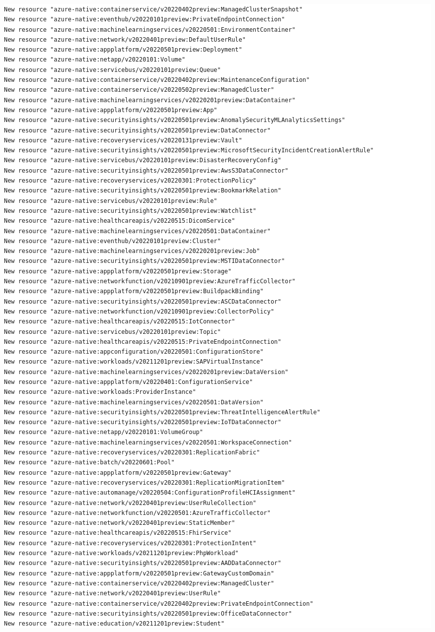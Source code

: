 ```
New resource "azure-native:containerservice/v20220402preview:ManagedClusterSnapshot"
New resource "azure-native:eventhub/v20220101preview:PrivateEndpointConnection"
New resource "azure-native:machinelearningservices/v20220501:EnvironmentContainer"
New resource "azure-native:network/v20220401preview:DefaultUserRule"
New resource "azure-native:appplatform/v20220501preview:Deployment"
New resource "azure-native:netapp/v20220101:Volume"
New resource "azure-native:servicebus/v20220101preview:Queue"
New resource "azure-native:containerservice/v20220402preview:MaintenanceConfiguration"
New resource "azure-native:containerservice/v20220502preview:ManagedCluster"
New resource "azure-native:machinelearningservices/v20220201preview:DataContainer"
New resource "azure-native:appplatform/v20220501preview:App"
New resource "azure-native:securityinsights/v20220501preview:AnomalySecurityMLAnalyticsSettings"
New resource "azure-native:securityinsights/v20220501preview:DataConnector"
New resource "azure-native:recoveryservices/v20220131preview:Vault"
New resource "azure-native:securityinsights/v20220501preview:MicrosoftSecurityIncidentCreationAlertRule"
New resource "azure-native:servicebus/v20220101preview:DisasterRecoveryConfig"
New resource "azure-native:securityinsights/v20220501preview:AwsS3DataConnector"
New resource "azure-native:recoveryservices/v20220301:ProtectionPolicy"
New resource "azure-native:securityinsights/v20220501preview:BookmarkRelation"
New resource "azure-native:servicebus/v20220101preview:Rule"
New resource "azure-native:securityinsights/v20220501preview:Watchlist"
New resource "azure-native:healthcareapis/v20220515:DicomService"
New resource "azure-native:machinelearningservices/v20220501:DataContainer"
New resource "azure-native:eventhub/v20220101preview:Cluster"
New resource "azure-native:machinelearningservices/v20220201preview:Job"
New resource "azure-native:securityinsights/v20220501preview:MSTIDataConnector"
New resource "azure-native:appplatform/v20220501preview:Storage"
New resource "azure-native:networkfunction/v20210901preview:AzureTrafficCollector"
New resource "azure-native:appplatform/v20220501preview:BuildpackBinding"
New resource "azure-native:securityinsights/v20220501preview:ASCDataConnector"
New resource "azure-native:networkfunction/v20210901preview:CollectorPolicy"
New resource "azure-native:healthcareapis/v20220515:IotConnector"
New resource "azure-native:servicebus/v20220101preview:Topic"
New resource "azure-native:healthcareapis/v20220515:PrivateEndpointConnection"
New resource "azure-native:appconfiguration/v20220501:ConfigurationStore"
New resource "azure-native:workloads/v20211201preview:SAPVirtualInstance"
New resource "azure-native:machinelearningservices/v20220201preview:DataVersion"
New resource "azure-native:appplatform/v20220401:ConfigurationService"
New resource "azure-native:workloads:ProviderInstance"
New resource "azure-native:machinelearningservices/v20220501:DataVersion"
New resource "azure-native:securityinsights/v20220501preview:ThreatIntelligenceAlertRule"
New resource "azure-native:securityinsights/v20220501preview:IoTDataConnector"
New resource "azure-native:netapp/v20220101:VolumeGroup"
New resource "azure-native:machinelearningservices/v20220501:WorkspaceConnection"
New resource "azure-native:recoveryservices/v20220301:ReplicationFabric"
New resource "azure-native:batch/v20220601:Pool"
New resource "azure-native:appplatform/v20220501preview:Gateway"
New resource "azure-native:recoveryservices/v20220301:ReplicationMigrationItem"
New resource "azure-native:automanage/v20220504:ConfigurationProfileHCIAssignment"
New resource "azure-native:network/v20220401preview:UserRuleCollection"
New resource "azure-native:networkfunction/v20220501:AzureTrafficCollector"
New resource "azure-native:network/v20220401preview:StaticMember"
New resource "azure-native:healthcareapis/v20220515:FhirService"
New resource "azure-native:recoveryservices/v20220301:ProtectionIntent"
New resource "azure-native:workloads/v20211201preview:PhpWorkload"
New resource "azure-native:securityinsights/v20220501preview:AADDataConnector"
New resource "azure-native:appplatform/v20220501preview:GatewayCustomDomain"
New resource "azure-native:containerservice/v20220402preview:ManagedCluster"
New resource "azure-native:network/v20220401preview:UserRule"
New resource "azure-native:containerservice/v20220402preview:PrivateEndpointConnection"
New resource "azure-native:securityinsights/v20220501preview:OfficeDataConnector"
New resource "azure-native:education/v20211201preview:Student"
```
